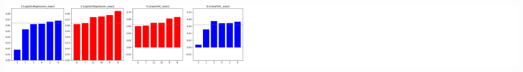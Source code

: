 <img src="GaussianExperiment-3-size6_exact/2-LogisticRegression_exact/plot_shapley_values.png" width="200" alt="2-LogisticRegression_exact"><img src="GaussianExperiment-3-size6_exact/5-LinearSVC_exact/plot_shapley_values.png" width="200" alt="5-LinearSVC_exact">